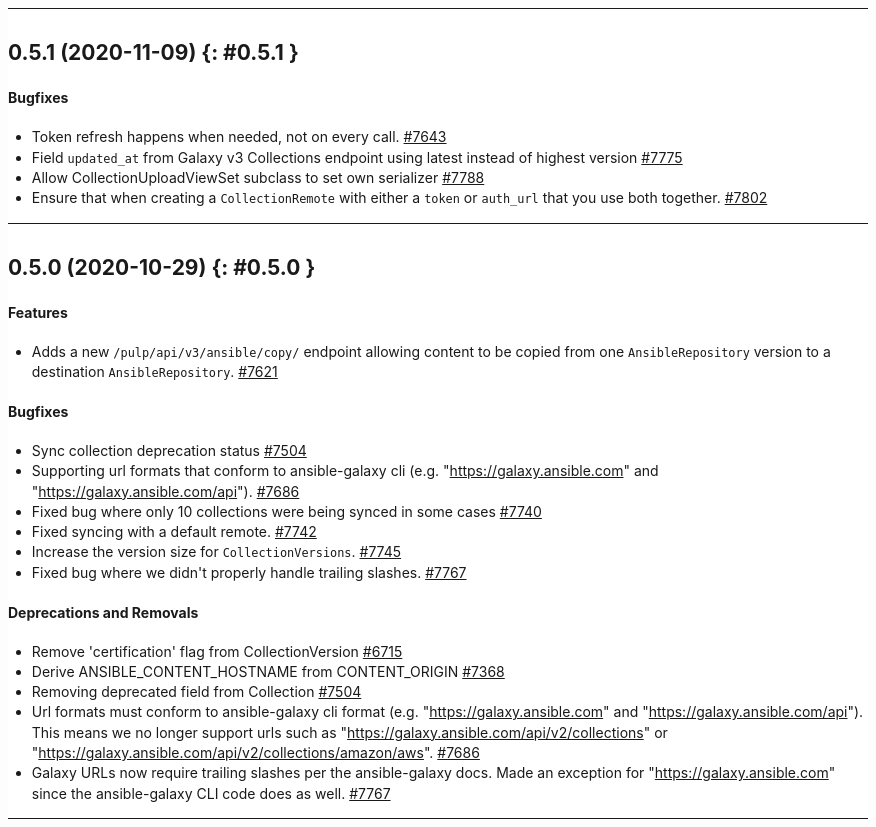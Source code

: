 
---

## 0.5.1 (2020-11-09) {: #0.5.1 }

#### Bugfixes

-   Token refresh happens when needed, not on every call.
    [#7643](https://pulp.plan.io/issues/7643)
-   Field `updated_at` from Galaxy v3 Collections endpoint using latest instead of highest version
    [#7775](https://pulp.plan.io/issues/7775)
-   Allow CollectionUploadViewSet subclass to set own serializer
    [#7788](https://pulp.plan.io/issues/7788)
-   Ensure that when creating a `CollectionRemote` with either a `token` or `auth_url` that you
    use both together.
    [#7802](https://pulp.plan.io/issues/7802)

---

## 0.5.0 (2020-10-29) {: #0.5.0 }

#### Features

-   Adds a new `/pulp/api/v3/ansible/copy/` endpoint allowing content to be copied from one
    `AnsibleRepository` version to a destination `AnsibleRepository`.
    [#7621](https://pulp.plan.io/issues/7621)

#### Bugfixes

-   Sync collection deprecation status
    [#7504](https://pulp.plan.io/issues/7504)
-   Supporting url formats that conform to ansible-galaxy cli (e.g. "<https://galaxy.ansible.com>" and
    "<https://galaxy.ansible.com/api>").
    [#7686](https://pulp.plan.io/issues/7686)
-   Fixed bug where only 10 collections were being synced in some cases
    [#7740](https://pulp.plan.io/issues/7740)
-   Fixed syncing with a default remote.
    [#7742](https://pulp.plan.io/issues/7742)
-   Increase the version size for `CollectionVersions`.
    [#7745](https://pulp.plan.io/issues/7745)
-   Fixed bug where we didn't properly handle trailing slashes.
    [#7767](https://pulp.plan.io/issues/7767)

#### Deprecations and Removals

-   Remove 'certification' flag from CollectionVersion
    [#6715](https://pulp.plan.io/issues/6715)
-   Derive ANSIBLE_CONTENT_HOSTNAME from CONTENT_ORIGIN
    [#7368](https://pulp.plan.io/issues/7368)
-   Removing deprecated field from Collection
    [#7504](https://pulp.plan.io/issues/7504)
-   Url formats must conform to ansible-galaxy cli format (e.g. "<https://galaxy.ansible.com>" and
    "<https://galaxy.ansible.com/api>"). This means we no longer support urls such as
    "<https://galaxy.ansible.com/api/v2/collections>" or
    "<https://galaxy.ansible.com/api/v2/collections/amazon/aws>".
    [#7686](https://pulp.plan.io/issues/7686)
-   Galaxy URLs now require trailing slashes per the ansible-galaxy docs. Made an exception for
    "<https://galaxy.ansible.com>" since the ansible-galaxy CLI code does as well.
    [#7767](https://pulp.plan.io/issues/7767)

---